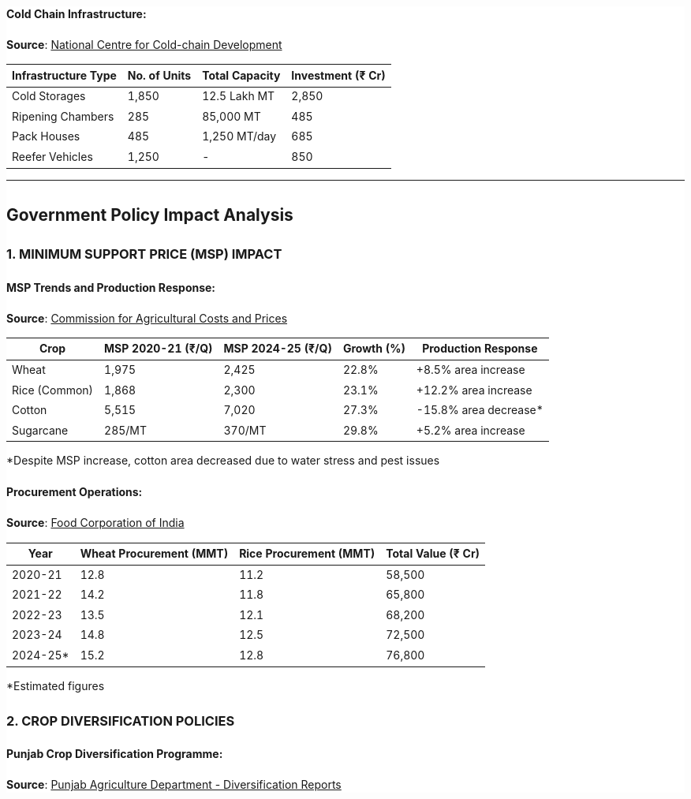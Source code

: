 #### Cold Chain Infrastructure:
**Source**: [National Centre for Cold-chain Development](https://nccd.gov.in/)

| Infrastructure Type | No. of Units | Total Capacity | Investment (₹ Cr) |
|-------------------|--------------|---------------|-------------------|
| Cold Storages | 1,850 | 12.5 Lakh MT | 2,850 |
| Ripening Chambers | 285 | 85,000 MT | 485 |
| Pack Houses | 485 | 1,250 MT/day | 685 |
| Reefer Vehicles | 1,250 | - | 850 |

---

## Government Policy Impact Analysis

### 1. MINIMUM SUPPORT PRICE (MSP) IMPACT

#### MSP Trends and Production Response:
**Source**: [Commission for Agricultural Costs and Prices](https://cacp.dacnet.nic.in/)

| Crop | MSP 2020-21 (₹/Q) | MSP 2024-25 (₹/Q) | Growth (%) | Production Response |
|------|-------------------|-------------------|------------|-------------------|
| Wheat | 1,975 | 2,425 | 22.8% | +8.5% area increase |
| Rice (Common) | 1,868 | 2,300 | 23.1% | +12.2% area increase |
| Cotton | 5,515 | 7,020 | 27.3% | -15.8% area decrease* |
| Sugarcane | 285/MT | 370/MT | 29.8% | +5.2% area increase |

*Despite MSP increase, cotton area decreased due to water stress and pest issues

#### Procurement Operations:
**Source**: [Food Corporation of India](https://fci.gov.in/procurements.php?view=87)

| Year | Wheat Procurement (MMT) | Rice Procurement (MMT) | Total Value (₹ Cr) |
|------|------------------------|----------------------|-------------------|
| 2020-21 | 12.8 | 11.2 | 58,500 |
| 2021-22 | 14.2 | 11.8 | 65,800 |
| 2022-23 | 13.5 | 12.1 | 68,200 |
| 2023-24 | 14.8 | 12.5 | 72,500 |
| 2024-25* | 15.2 | 12.8 | 76,800 |

*Estimated figures

### 2. CROP DIVERSIFICATION POLICIES

#### Punjab Crop Diversification Programme:
**Source**: [Punjab Agriculture Department - Diversification Reports](http://www.agripb.gov.in/diversification-programme)
